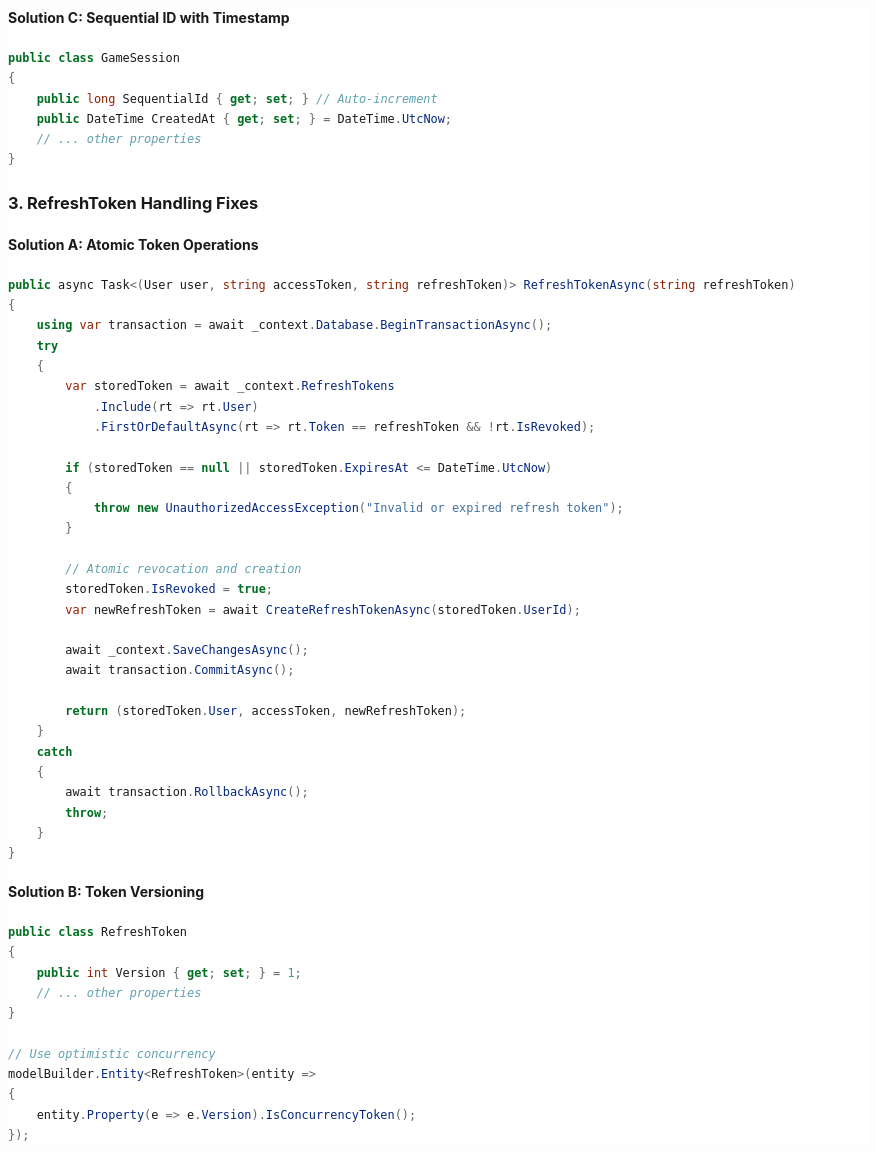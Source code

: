 #### Solution C: Sequential ID with Timestamp
```csharp
public class GameSession
{
    public long SequentialId { get; set; } // Auto-increment
    public DateTime CreatedAt { get; set; } = DateTime.UtcNow;
    // ... other properties
}
```

### 3. RefreshToken Handling Fixes

#### Solution A: Atomic Token Operations
```csharp
public async Task<(User user, string accessToken, string refreshToken)> RefreshTokenAsync(string refreshToken)
{
    using var transaction = await _context.Database.BeginTransactionAsync();
    try
    {
        var storedToken = await _context.RefreshTokens
            .Include(rt => rt.User)
            .FirstOrDefaultAsync(rt => rt.Token == refreshToken && !rt.IsRevoked);

        if (storedToken == null || storedToken.ExpiresAt <= DateTime.UtcNow)
        {
            throw new UnauthorizedAccessException("Invalid or expired refresh token");
        }

        // Atomic revocation and creation
        storedToken.IsRevoked = true;
        var newRefreshToken = await CreateRefreshTokenAsync(storedToken.UserId);
        
        await _context.SaveChangesAsync();
        await transaction.CommitAsync();

        return (storedToken.User, accessToken, newRefreshToken);
    }
    catch
    {
        await transaction.RollbackAsync();
        throw;
    }
}
```

#### Solution B: Token Versioning
```csharp
public class RefreshToken
{
    public int Version { get; set; } = 1;
    // ... other properties
}

// Use optimistic concurrency
modelBuilder.Entity<RefreshToken>(entity =>
{
    entity.Property(e => e.Version).IsConcurrencyToken();
});
```
